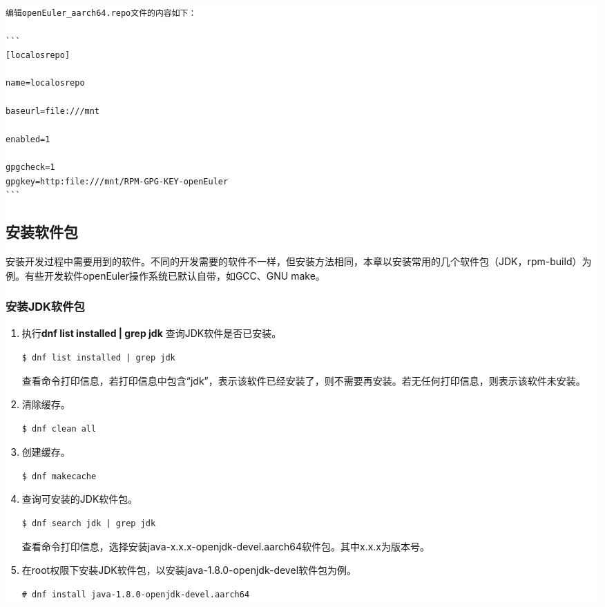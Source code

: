     编辑openEuler_aarch64.repo文件的内容如下：

    ```
	[localosrepo]

    name=localosrepo

    baseurl=file:///mnt

    enabled=1

    gpgcheck=1
	gpgkey=http:file:///mnt/RPM-GPG-KEY-openEuler
	```



## 安装软件包

安装开发过程中需要用到的软件。不同的开发需要的软件不一样，但安装方法相同，本章以安装常用的几个软件包（JDK，rpm-build）为例。有些开发软件openEuler操作系统已默认自带，如GCC、GNU make。


### 安装JDK软件包

1.  执行**dnf list installed | grep jdk**  查询JDK软件是否已安装。

    ```
    $ dnf list installed | grep jdk
    ```

    查看命令打印信息，若打印信息中包含“jdk”，表示该软件已经安装了，则不需要再安装。若无任何打印信息，则表示该软件未安装。

2.  清除缓存。

    ```
    $ dnf clean all
    ```

3.  创建缓存。

    ```
    $ dnf makecache
    ```

4.  查询可安装的JDK软件包。

    ```
    $ dnf search jdk | grep jdk
    ```

    查看命令打印信息，选择安装java-x.x.x-openjdk-devel.aarch64软件包。其中x.x.x为版本号。

5.  在root权限下安装JDK软件包，以安装java-1.8.0-openjdk-devel软件包为例。

    ```
    # dnf install java-1.8.0-openjdk-devel.aarch64
    ```
